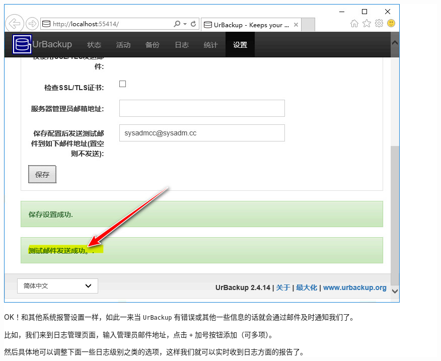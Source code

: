![](./31.JPG)



OK！和其他系统报警设置一样，如此一来当 `UrBackup` 有错误或其他一些信息的话就会通过邮件及时通知我们了。

比如，我们来到日志管理页面，输入管理员邮件地址，点击 `+` 加号按钮添加（可多项）。

然后具体地可以调整下面一些日志级别之类的选项，这样我们就可以实时收到日志方面的报告了。

